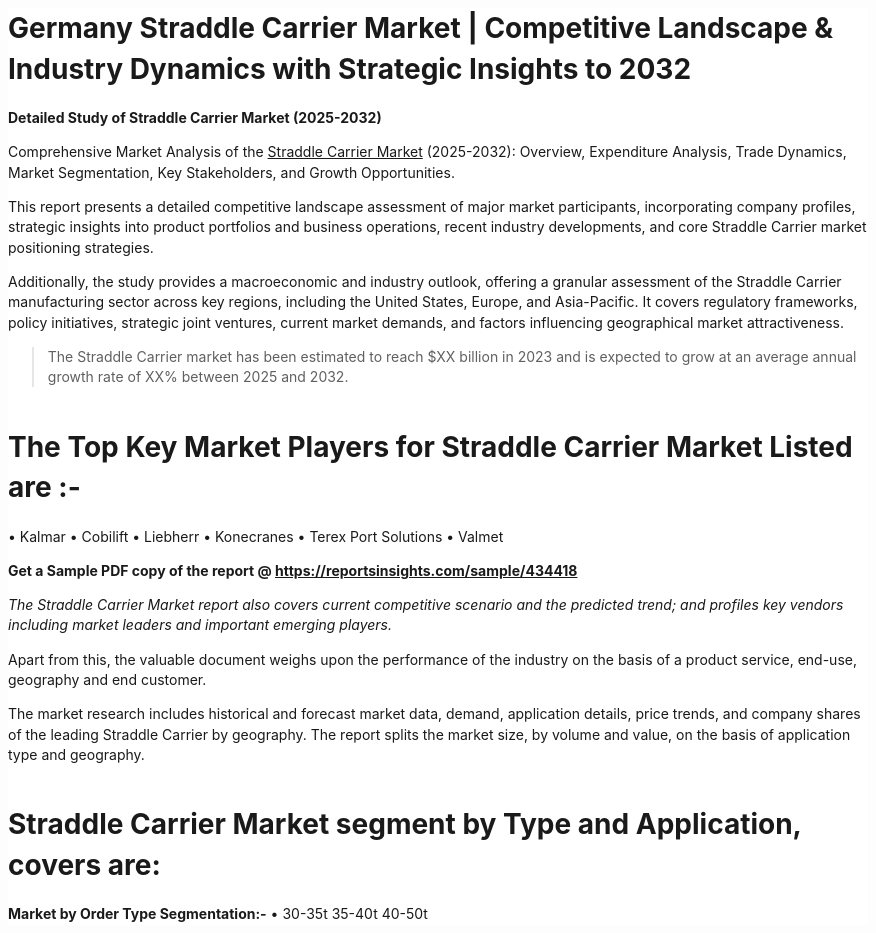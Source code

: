 # Germany Straddle Carrier Market | Competitive Landscape & Industry Dynamics with Strategic Insights to 2032

<strong>Detailed Study of Straddle Carrier Market (2025-2032)</strong>

Comprehensive Market Analysis of the <a href=https://www.reportsinsights.com/sample/434418>Straddle Carrier Market</a> (2025-2032): Overview, Expenditure Analysis, Trade Dynamics, Market Segmentation, Key Stakeholders, and Growth Opportunities.

This report presents a detailed competitive landscape assessment of major market participants, incorporating company profiles, strategic insights into product portfolios and business operations, recent industry developments, and core Straddle Carrier market positioning strategies.

Additionally, the study provides a macroeconomic and industry outlook, offering a granular assessment of the Straddle Carrier manufacturing sector across key regions, including the United States, Europe, and Asia-Pacific. It covers regulatory frameworks, policy initiatives, strategic joint ventures, current market demands, and factors influencing geographical market attractiveness.

<blockquote class=""article-editor-content__blockquote"">The Straddle Carrier market has been estimated to reach $XX billion in 2023 and is expected to grow at an average annual growth rate of XX% between 2025 and 2032.</blockquote>

# <strong>The Top Key Market Players for Straddle Carrier Market Listed are :-</strong> 

• Kalmar
• Cobilift
• Liebherr
• Konecranes
• Terex Port Solutions
• Valmet

<strong>Get a Sample PDF copy of the report @ <a href=https://reportsinsights.com/sample/434418>https://reportsinsights.com/sample/434418</a></strong>

<em>The Straddle Carrier Market report also covers current competitive scenario and the predicted trend; and profiles key vendors including market leaders and important emerging players.</em>

Apart from this, the valuable document weighs upon the performance of the industry on the basis of a product service, end-use, geography and end customer.

The market research includes historical and forecast market data, demand, application details, price trends, and company shares of the leading Straddle Carrier by geography. The report splits the market size, by volume and value, on the basis of application type and geography.

# <strong>Straddle Carrier Market segment by Type and Application, covers are:</strong>

<strong>Market by Order Type Segmentation:-</strong>
• 30-35t
35-40t
40-50t
